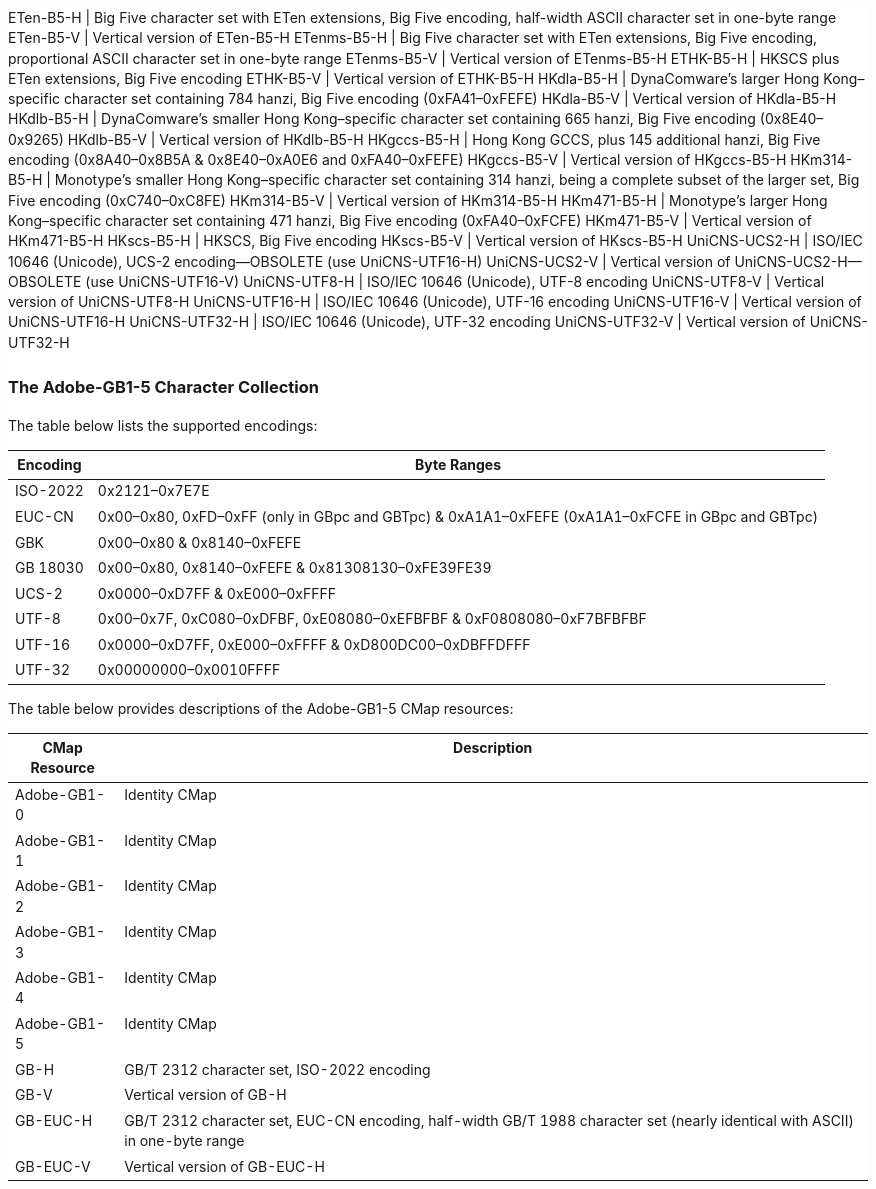 ETen-B5-H | Big Five character set with ETen extensions, Big Five encoding, half-width ASCII character set in one-byte range
ETen-B5-V | Vertical version of ETen-B5-H
ETenms-B5-H | Big Five character set with ETen extensions, Big Five encoding, proportional ASCII character set in one-byte range
ETenms-B5-V | Vertical version of ETenms-B5-H
ETHK-B5-H | HKSCS plus ETen extensions, Big Five encoding
ETHK-B5-V | Vertical version of ETHK-B5-H
HKdla-B5-H | DynaComware’s larger Hong Kong–specific character set containing 784 hanzi, Big Five encoding (0xFA41–0xFEFE)
HKdla-B5-V | Vertical version of HKdla-B5-H
HKdlb-B5-H | DynaComware’s smaller Hong Kong–specific character set containing 665 hanzi, Big Five encoding (0x8E40–0x9265)
HKdlb-B5-V | Vertical version of HKdlb-B5-H
HKgccs-B5-H | Hong Kong GCCS, plus 145 additional hanzi, Big Five encoding (0x8A40–0x8B5A & 0x8E40–0xA0E6 and 0xFA40–0xFEFE)
HKgccs-B5-V | Vertical version of HKgccs-B5-H
HKm314-B5-H | Monotype’s smaller Hong Kong–specific character set containing 314 hanzi, being a complete subset of the larger set, Big Five encoding (0xC740–0xC8FE)
HKm314-B5-V | Vertical version of HKm314-B5-H
HKm471-B5-H | Monotype’s larger Hong Kong–specific character set containing 471 hanzi, Big Five encoding (0xFA40–0xFCFE)
HKm471-B5-V | Vertical version of HKm471-B5-H
HKscs-B5-H | HKSCS, Big Five encoding
HKscs-B5-V | Vertical version of HKscs-B5-H
UniCNS-UCS2-H | ISO/IEC 10646 (Unicode), UCS-2 encoding&mdash;OBSOLETE (use UniCNS-UTF16-H)
UniCNS-UCS2-V | Vertical version of UniCNS-UCS2-H&mdash;OBSOLETE (use UniCNS-UTF16-V)
UniCNS-UTF8-H | ISO/IEC 10646 (Unicode), UTF-8 encoding
UniCNS-UTF8-V | Vertical version of UniCNS-UTF8-H
UniCNS-UTF16-H | ISO/IEC 10646 (Unicode), UTF-16 encoding
UniCNS-UTF16-V | Vertical version of UniCNS-UTF16-H
UniCNS-UTF32-H | ISO/IEC 10646 (Unicode), UTF-32 encoding
UniCNS-UTF32-V | Vertical version of UniCNS-UTF32-H

### The Adobe-GB1-5 Character Collection

The table below lists the supported encodings:

**Encoding** | **Byte Ranges**
--- | ---
ISO-2022 | 0x2121–0x7E7E
EUC-CN | 0x00–0x80, 0xFD–0xFF (only in GBpc and GBTpc) & 0xA1A1–0xFEFE (0xA1A1–0xFCFE in GBpc and GBTpc)
GBK | 0x00–0x80 & 0x8140–0xFEFE
GB 18030 | 0x00–0x80, 0x8140–0xFEFE & 0x81308130–0xFE39FE39
UCS-2 | 0x0000–0xD7FF & 0xE000–0xFFFF
UTF-8 | 0x00–0x7F, 0xC080–0xDFBF, 0xE08080–0xEFBFBF & 0xF0808080–0xF7BFBFBF
UTF-16 | 0x0000–0xD7FF, 0xE000–0xFFFF & 0xD800DC00–0xDBFFDFFF
UTF-32 | 0x00000000–0x0010FFFF

The table below provides descriptions of the Adobe-GB1-5 CMap resources:

**CMap Resource** | **Description**
--- | ---
Adobe-GB1-0 | Identity CMap
Adobe-GB1-1 | Identity CMap
Adobe-GB1-2 | Identity CMap
Adobe-GB1-3 | Identity CMap
Adobe-GB1-4 | Identity CMap
Adobe-GB1-5 | Identity CMap
GB-H | GB/T 2312 character set, ISO-2022 encoding
GB-V | Vertical version of GB-H
GB-EUC-H | GB/T 2312 character set, EUC-CN encoding, half-width GB/T 1988 character set (nearly identical with ASCII) in one-byte range
GB-EUC-V | Vertical version of GB-EUC-H